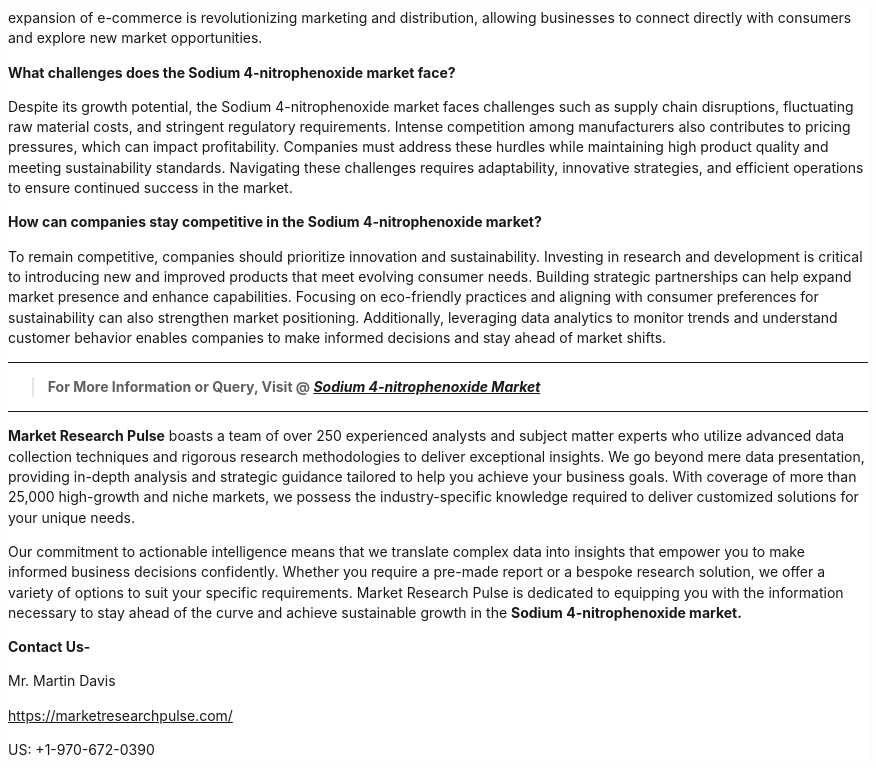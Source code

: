 expansion of e-commerce is revolutionizing marketing and distribution, allowing businesses to connect directly with consumers and explore new market opportunities.</p><p><strong>What challenges does the Sodium 4-nitrophenoxide market face?</strong></p><p>Despite its growth potential, the Sodium 4-nitrophenoxide market faces challenges such as supply chain disruptions, fluctuating raw material costs, and stringent regulatory requirements. Intense competition among manufacturers also contributes to pricing pressures, which can impact profitability. Companies must address these hurdles while maintaining high product quality and meeting sustainability standards. Navigating these challenges requires adaptability, innovative strategies, and efficient operations to ensure continued success in the market.</p><p><strong>How can companies stay competitive in the Sodium 4-nitrophenoxide market?</strong></p><p>To remain competitive, companies should prioritize innovation and sustainability. Investing in research and development is critical to introducing new and improved products that meet evolving consumer needs. Building strategic partnerships can help expand market presence and enhance capabilities. Focusing on eco-friendly practices and aligning with consumer preferences for sustainability can also strengthen market positioning. Additionally, leveraging data analytics to monitor trends and understand customer behavior enables companies to make informed decisions and stay ahead of market shifts.</p><hr /><blockquote><p><strong>For More Information or Query, Visit @&nbsp;<em><a href="https://marketresearchpulse.com/report/46791/sodium-4-nitrophenoxide-market?utm_source=Linkedin&utm_medium=023">Sodium 4-nitrophenoxide Market</a></em></strong></p></blockquote><hr /><p><strong>Market Research Pulse</strong> boasts a team of over 250 experienced analysts and subject matter experts who utilize advanced data collection techniques and rigorous research methodologies to deliver exceptional insights. We go beyond mere data presentation, providing in-depth analysis and strategic guidance tailored to help you achieve your business goals. With coverage of more than 25,000 high-growth and niche markets, we possess the industry-specific knowledge required to deliver customized solutions for your unique needs.</p><p>Our commitment to actionable intelligence means that we translate complex data into insights that empower you to make informed business decisions confidently. Whether you require a pre-made report or a bespoke research solution, we offer a variety of options to suit your specific requirements. Market Research Pulse is dedicated to equipping you with the information necessary to stay ahead of the curve and achieve sustainable growth in the <strong>Sodium 4-nitrophenoxide market.</strong></p><p><strong>Contact Us-</strong></p><p>Mr. Martin Davis</p><p>https://marketresearchpulse.com/</p><p>US: +1-970-672-0390</p>
